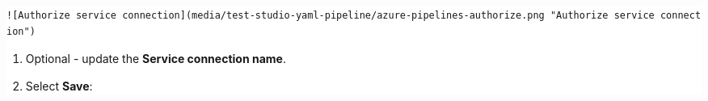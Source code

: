     ![Authorize service connection](media/test-studio-yaml-pipeline/azure-pipelines-authorize.png "Authorize service connection")

1. Optional - update the **Service connection name**.

1. Select **Save**:
